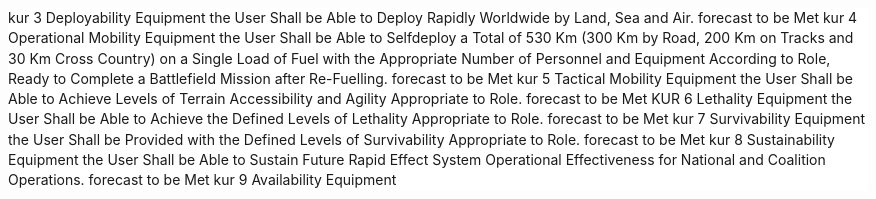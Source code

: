 <td>kur 3 Deployability</Td>
<td>
Equipment
</Td>
<td>the User Shall be Able to Deploy Rapidly Worldwide by Land, Sea and Air.</Td>
<td>forecast to be Met</Td>
<td></Td>
</Tr>
<tr>
<td>kur 4 Operational Mobility</Td>
<td>
Equipment
</Td>
<td>the User Shall be Able to Selfdeploy a Total of 530 Km (300 Km by Road, 200 Km on Tracks and 30 Km Cross Country) on a Single Load of Fuel with the Appropriate Number of Personnel and Equipment According to Role, Ready to Complete a Battlefield Mission after Re-Fuelling.</Td>
<td>forecast to be Met</Td>
<td></Td>
</Tr>
<tr>
<td>kur 5 Tactical Mobility</Td>
<td>
Equipment
</Td>
<td>the User Shall be Able to Achieve Levels of Terrain Accessibility and Agility Appropriate to Role.</Td>
<td>forecast to be Met</Td>
<td></Td>
</Tr>
<tr>
<td>
KUR 6 Lethality
</Td>
<td>
Equipment
</Td>
<td>the User Shall be Able to Achieve the Defined Levels of Lethality Appropriate to Role.</Td>
<td>forecast to be Met</Td>
<td></Td>
</Tr>
<tr>
<td>kur 7 Survivability</Td>
<td>
Equipment
</Td>
<td>the User Shall be Provided with the Defined Levels of Survivability Appropriate to Role.</Td>
<td>forecast to be Met</Td>
<td></Td>
</Tr>
<tr>
<td>kur 8 Sustainability</Td>
<td>
Equipment
</Td>
<td>the User Shall be Able to Sustain Future Rapid Effect System Operational Effectiveness for National and Coalition Operations.</Td>
<td>forecast to be Met</Td>
<td></Td>
</Tr>
<tr>
<td>kur 9 Availability</Td>
<td>
Equipment
</Td>